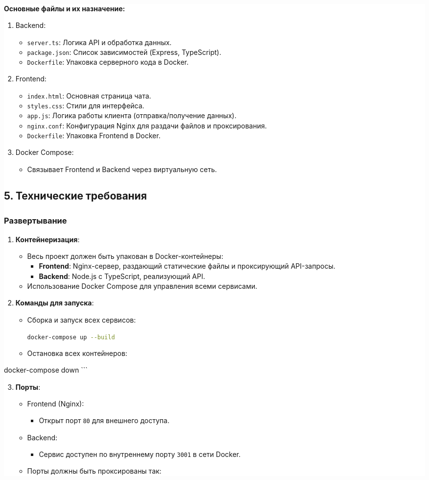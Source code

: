 **Основные файлы и их назначение:**

1. Backend:

   - `server.ts`: Логика API и обработка данных.
   - `package.json`: Список зависимостей (Express, TypeScript).
   - `Dockerfile`: Упаковка серверного кода в Docker.
   
2. Frontend:

   - `index.html`: Основная страница чата.
   - `styles.css`: Стили для интерфейса.
   - `app.js`: Логика работы клиента (отправка/получение данных).
   - `nginx.conf`: Конфигурация Nginx для раздачи файлов и проксирования.
   - `Dockerfile`: Упаковка Frontend в Docker.
   
3. Docker Compose:

   - Связывает Frontend и Backend через виртуальную сеть.





## **5. Технические требования**

### **Развертывание**

1. **Контейнеризация**:

   - Весь проект должен быть упакован в Docker-контейнеры:
     - **Frontend**: Nginx-сервер, раздающий статические файлы и проксирующий API-запросы.
     - **Backend**: Node.js с TypeScript, реализующий API.
   - Использование Docker Compose для управления всеми сервисами.

2. **Команды для запуска**:

   - Сборка и запуск всех сервисов:

     ```bash
     docker-compose up --build
     ```
     
   - Остановка всех контейнеров:
   
     ```bash
  docker-compose down
     ```

3. **Порты**:

   - Frontend (Nginx):

     - Открыт порт `80` для внешнего доступа.

   - Backend:

     - Сервис доступен по внутреннему порту `3001` в сети Docker.

   - Порты должны быть проксированы так:
